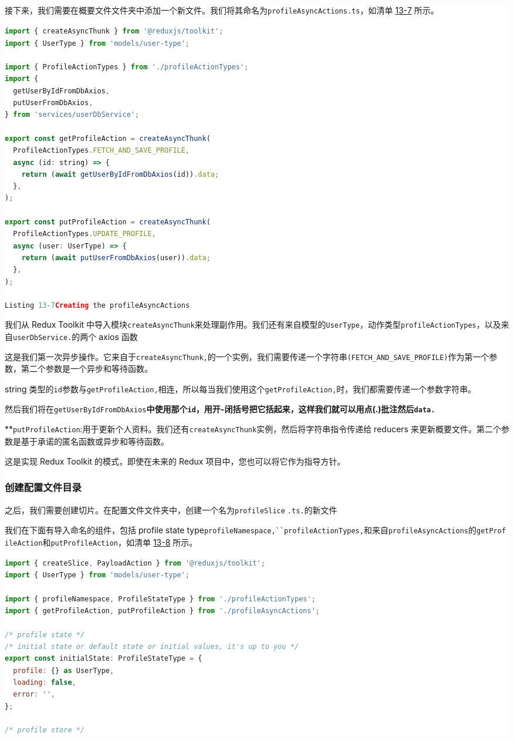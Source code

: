接下来，我们需要在概要文件文件夹中添加一个新文件。我们将其命名为`profileAsyncActions.ts`，如清单 [13-7](#PC8) 所示。

```jsx
import { createAsyncThunk } from '@reduxjs/toolkit';
import { UserType } from 'models/user-type';

import { ProfileActionTypes } from './profileActionTypes';
import {
  getUserByIdFromDbAxios,
  putUserFromDbAxios,
} from 'services/userDbService';

export const getProfileAction = createAsyncThunk(
  ProfileActionTypes.FETCH_AND_SAVE_PROFILE,
  async (id: string) => {
    return (await getUserByIdFromDbAxios(id)).data;
  },
);

export const putProfileAction = createAsyncThunk(
  ProfileActionTypes.UPDATE_PROFILE,
  async (user: UserType) => {
    return (await putUserFromDbAxios(user)).data;
  },
);

Listing 13-7Creating the profileAsyncActions

```

我们从 Redux Toolkit 中导入模块`createAsyncThunk`来处理副作用。我们还有来自模型的`UserType`，动作类型`profileActionTypes`，以及来自`userDbService.`的两个 axios 函数

这是我们第一次异步操作。它来自于`createAsyncThunk,`的一个实例，我们需要传递一个字符串`(FETCH_AND_SAVE_PROFILE)`作为第一个参数，第二个参数是一个异步和等待函数。

string 类型的`id`参数与`getProfileAction,`相连，所以每当我们使用这个`getProfileAction,`时，我们都需要传递一个参数字符串。

然后我们将在`getUserByIdFromDbAxios`**中使用那个`id`，用开-闭括号把它括起来，这样我们就可以用点(.)批注然后`data.`**

 **`putProfileAction`:用于更新个人资料。我们还有`createAsyncThunk`实例，然后将字符串指令传递给 reducers 来更新概要文件。第二个参数是基于承诺的匿名函数或异步和等待函数。

这是实现 Redux Toolkit 的模式，即使在未来的 Redux 项目中，您也可以将它作为指导方针。

### 创建配置文件目录

之后，我们需要创建切片。在配置文件文件夹中，创建一个名为`profileSlice` `.ts.`的新文件

我们在下面有导入命名的组件，包括 profile state type`profileNamespace,``profileActionTypes,`和来自`profileAsyncActions`的`getProfileAction`和`putProfileAction`，如清单 [13-8](#PC9) 所示。

```jsx
import { createSlice, PayloadAction } from '@reduxjs/toolkit';
import { UserType } from 'models/user-type';

import { profileNamespace, ProfileStateType } from './profileActionTypes';
import { getProfileAction, putProfileAction } from './profileAsyncActions';

/* profile state */
/* initial state or default state or initial values, it's up to you */
export const initialState: ProfileStateType = {
  profile: {} as UserType,
  loading: false,
  error: '',
};

/* profile store */
```